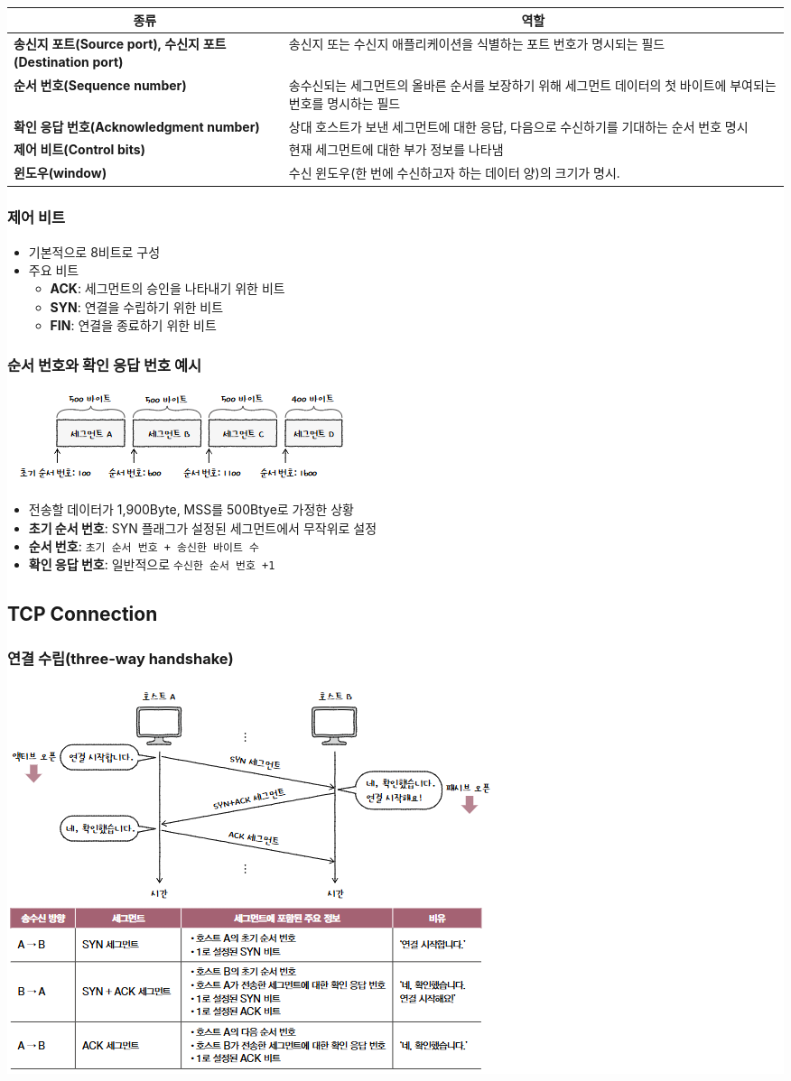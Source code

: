 | 종류                                                        | 역할                                                                                                          |
| ----------------------------------------------------------- | ------------------------------------------------------------------------------------------------------------- |
| **송신지 포트(Source port), 수신지 포트(Destination port)** | 송신지 또는 수신지 애플리케이션을 식별하는 포트 번호가 명시되는 필드                                          |
| **순서 번호(Sequence number)**                              | 송수신되는 세그먼트의 올바른 순서를 보장하기 위해 세그먼트 데이터의 첫 바이트에 부여되는 번호를 명시하는 필드 |
| **확인 응답 번호(Acknowledgment number)**                   | 상대 호스트가 보낸 세그먼트에 대한 응답, 다음으로 수신하기를 기대하는 순서 번호 명시                          |
| **제어 비트(Control bits)**                                 | 현재 세그먼트에 대한 부가 정보를 나타냄                                                                       |
| **윈도우(window)**                                          | 수신 윈도우(한 번에 수신하고자 하는 데이터 양)의 크기가 명시.                                                 |

### 제어 비트

- 기본적으로 8비트로 구성
- 주요 비트
  - **ACK**: 세그먼트의 승인을 나타내기 위한 비트
  - **SYN**: 연결을 수립하기 위한 비트
  - **FIN**: 연결을 종료하기 위한 비트

### 순서 번호와 확인 응답 번호 예시

![image.png](./image/sequence_number.png)

- 전송할 데이터가 1,900Byte, MSS를 500Btye로 가정한 상황
- **초기 순서 번호**: SYN 플래그가 설정된 세그먼트에서 무작위로 설정
- **순서 번호**: `초기 순서 번호 + 송신한 바이트 수`
- **확인 응답 번호**: 일반적으로 `수신한 순서 번호 +1`

## **TCP Connection**

### 연결 수립(three-way handshake)

![image.png](./image/3_handshake.png)
![image.png](./image/3_handshake_detail.png)

